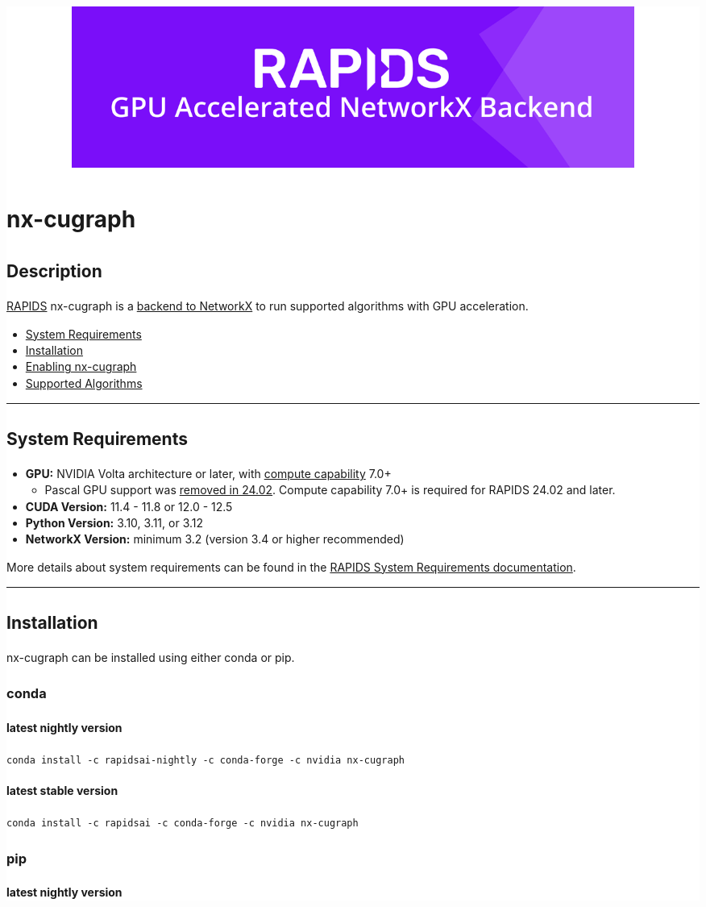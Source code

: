 <p align="center">
  <img height="200" src="./static/banner.png" />
</p>

# nx-cugraph

## Description
[RAPIDS](https://rapids.ai) nx-cugraph is a [backend to NetworkX](https://networkx.org/documentation/stable/backends.html) to run supported algorithms with GPU acceleration.

- [System Requirements](#system-requirements)
- [Installation](#installation)
- [Enabling nx-cugraph](#enabling-nx-cugraph)
- [Supported Algorithms](#supported-algorithms)

---

## System Requirements

 * **GPU:** NVIDIA Volta architecture or later, with [compute capability](https://developer.nvidia.com/cuda-gpus) 7.0+
   * Pascal GPU support was [removed in 24.02](https://docs.rapids.ai/notices/rsn0034/). Compute capability 7.0+ is required for RAPIDS 24.02 and later.
 * **CUDA Version:** 11.4 - 11.8 or 12.0 - 12.5
 * **Python Version:** 3.10, 3.11, or 3.12
 * **NetworkX Version:** minimum 3.2 (version 3.4 or higher recommended)

More details about system requirements can be found in the [RAPIDS System Requirements documentation](https://docs.rapids.ai/install#system-req).

---

## Installation

nx-cugraph can be installed using either conda or pip.

### conda
#### latest nightly version
```
conda install -c rapidsai-nightly -c conda-forge -c nvidia nx-cugraph
```
#### latest stable version
```
conda install -c rapidsai -c conda-forge -c nvidia nx-cugraph
```
### pip
#### latest nightly version
```
```